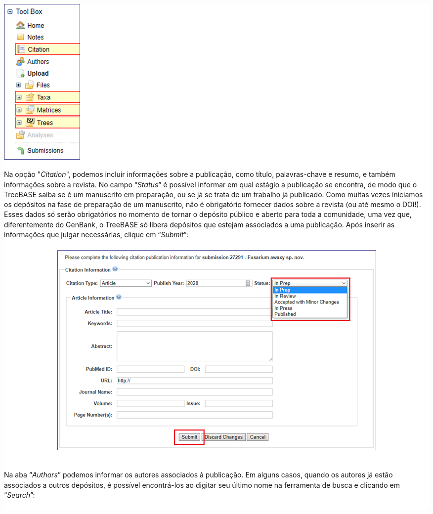 <img src="https://raw.githubusercontent.com/desirrepetters/cursodefilogenia.ufpr/master/userguide/content/pt-br/docs/praticas/img/aula_09/aula_09_7.png" alt="Opções disponíveis na aba lateral Tool Box" align="center">
</center>
<br><br>
Na opção "<i>Citation</i>", podemos incluir informações sobre a publicação, como título, palavras-chave e resumo, e também informações sobre a revista. No campo “<i>Status</i>” é possível informar em qual estágio a publicação se encontra, de modo que o TreeBASE saiba se é um manuscrito em preparação, ou se já se trata de um trabalho já publicado. Como muitas vezes iniciamos os depósitos na fase de preparação de um manuscrito, não é obrigatório fornecer dados sobre a revista (ou até mesmo o DOI!). Esses dados só serão obrigatórios no momento de tornar o depósito público e aberto para toda a comunidade, uma vez que, diferentemente do GenBank, o TreeBASE só libera depósitos que estejam associados a uma publicação. Após inserir as informações que julgar necessárias, clique em “<i>Submit</i>”:
<br><br>
<center>
<img src="https://raw.githubusercontent.com/desirrepetters/cursodefilogenia.ufpr/master/userguide/content/pt-br/docs/praticas/img/aula_09/aula_09_8.png" alt="Preenchimento da aba Citation dentro do TreeBASE" align="center">
</center>
<br><br>
Na aba “<i>Authors</i>” podemos informar os autores associados à publicação. Em alguns casos, quando os autores já estão associados a outros depósitos, é possível encontrá-los ao digitar seu último nome na ferramenta de busca e clicando em “<i>Search</i>”:
<br><br>
<center>